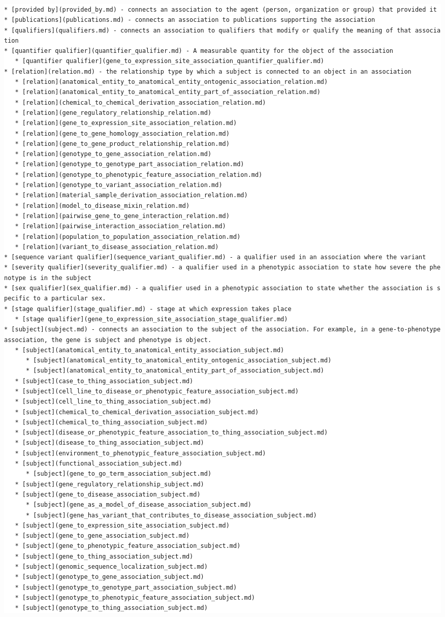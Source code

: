     * [provided by](provided_by.md) - connects an association to the agent (person, organization or group) that provided it
    * [publications](publications.md) - connects an association to publications supporting the association
    * [qualifiers](qualifiers.md) - connects an association to qualifiers that modify or qualify the meaning of that association
    * [quantifier qualifier](quantifier_qualifier.md) - A measurable quantity for the object of the association
       * [quantifier qualifier](gene_to_expression_site_association_quantifier_qualifier.md)
    * [relation](relation.md) - the relationship type by which a subject is connected to an object in an association
       * [relation](anatomical_entity_to_anatomical_entity_ontogenic_association_relation.md)
       * [relation](anatomical_entity_to_anatomical_entity_part_of_association_relation.md)
       * [relation](chemical_to_chemical_derivation_association_relation.md)
       * [relation](gene_regulatory_relationship_relation.md)
       * [relation](gene_to_expression_site_association_relation.md)
       * [relation](gene_to_gene_homology_association_relation.md)
       * [relation](gene_to_gene_product_relationship_relation.md)
       * [relation](genotype_to_gene_association_relation.md)
       * [relation](genotype_to_genotype_part_association_relation.md)
       * [relation](genotype_to_phenotypic_feature_association_relation.md)
       * [relation](genotype_to_variant_association_relation.md)
       * [relation](material_sample_derivation_association_relation.md)
       * [relation](model_to_disease_mixin_relation.md)
       * [relation](pairwise_gene_to_gene_interaction_relation.md)
       * [relation](pairwise_interaction_association_relation.md)
       * [relation](population_to_population_association_relation.md)
       * [relation](variant_to_disease_association_relation.md)
    * [sequence variant qualifier](sequence_variant_qualifier.md) - a qualifier used in an association where the variant
    * [severity qualifier](severity_qualifier.md) - a qualifier used in a phenotypic association to state how severe the phenotype is in the subject
    * [sex qualifier](sex_qualifier.md) - a qualifier used in a phenotypic association to state whether the association is specific to a particular sex.
    * [stage qualifier](stage_qualifier.md) - stage at which expression takes place
       * [stage qualifier](gene_to_expression_site_association_stage_qualifier.md)
    * [subject](subject.md) - connects an association to the subject of the association. For example, in a gene-to-phenotype association, the gene is subject and phenotype is object.
       * [subject](anatomical_entity_to_anatomical_entity_association_subject.md)
          * [subject](anatomical_entity_to_anatomical_entity_ontogenic_association_subject.md)
          * [subject](anatomical_entity_to_anatomical_entity_part_of_association_subject.md)
       * [subject](case_to_thing_association_subject.md)
       * [subject](cell_line_to_disease_or_phenotypic_feature_association_subject.md)
       * [subject](cell_line_to_thing_association_subject.md)
       * [subject](chemical_to_chemical_derivation_association_subject.md)
       * [subject](chemical_to_thing_association_subject.md)
       * [subject](disease_or_phenotypic_feature_association_to_thing_association_subject.md)
       * [subject](disease_to_thing_association_subject.md)
       * [subject](environment_to_phenotypic_feature_association_subject.md)
       * [subject](functional_association_subject.md)
          * [subject](gene_to_go_term_association_subject.md)
       * [subject](gene_regulatory_relationship_subject.md)
       * [subject](gene_to_disease_association_subject.md)
          * [subject](gene_as_a_model_of_disease_association_subject.md)
          * [subject](gene_has_variant_that_contributes_to_disease_association_subject.md)
       * [subject](gene_to_expression_site_association_subject.md)
       * [subject](gene_to_gene_association_subject.md)
       * [subject](gene_to_phenotypic_feature_association_subject.md)
       * [subject](gene_to_thing_association_subject.md)
       * [subject](genomic_sequence_localization_subject.md)
       * [subject](genotype_to_gene_association_subject.md)
       * [subject](genotype_to_genotype_part_association_subject.md)
       * [subject](genotype_to_phenotypic_feature_association_subject.md)
       * [subject](genotype_to_thing_association_subject.md)